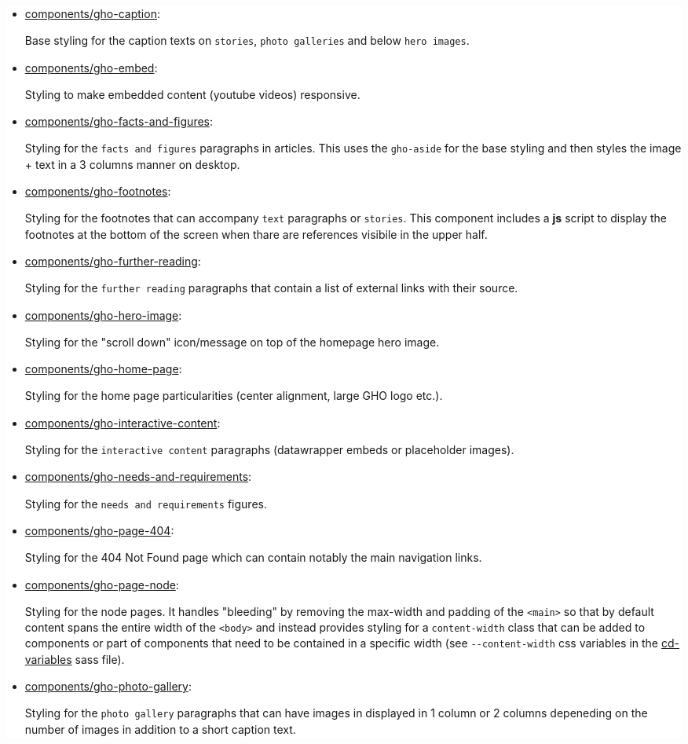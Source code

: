 - [components/gho-caption](components/gho-caption):

  Base styling for the caption texts on `stories`, `photo galleries` and below
  `hero images`.

- [components/gho-embed](components/gho-embed):

  Styling to make embedded content (youtube videos) responsive.

- [components/gho-facts-and-figures](components/gho-facts-and-figures):

  Styling for the `facts and figures` paragraphs in articles. This uses the
  `gho-aside` for the base styling and then styles the image + text in a 3
  columns manner on desktop.

- [components/gho-footnotes](components/gho-footnotes):

  Styling for the footnotes that can accompany `text` paragraphs or `stories`.
  This component includes a **js** script to display the footnotes at the
  bottom of the screen when thare are references visibile in the upper half.

- [components/gho-further-reading](components/gho-further-reading):

  Styling for the `further reading` paragraphs that contain a list of external
  links with their source.

- [components/gho-hero-image](components/gho-hero-image):

  Styling for the "scroll down" icon/message on top of the homepage hero image.

- [components/gho-home-page](components/gho-home-page):

  Styling for the home page particularities (center alignment, large GHO logo
  etc.).

- [components/gho-interactive-content](components/gho-interactive-content):

  Styling for the `interactive content` paragraphs (datawrapper embeds or
  placeholder images).

- [components/gho-needs-and-requirements](components/gho-needs-and-requirements):

  Styling for the `needs and requirements` figures.

- [components/gho-page-404](components/gho-page-404):

  Styling for the 404 Not Found page which can contain notably the main
  navigation links.

- [components/gho-page-node](components/gho-page-node):

  Styling for the node pages. It handles "bleeding" by removing the max-width
  and padding of the `<main>` so that by default content spans the entire width
  of the `<body>` and instead provides styling for a `content-width` class that
  can be added to components or part of components that need to be contained in
  a specific width (see `--content-width` css variables in the
  [cd-variables](sass/cs/_cd-variable.scss) sass file).

- [components/gho-photo-gallery](components/gho-photo-gallery):

  Styling for the `photo gallery` paragraphs that can have images in displayed
  in 1 column or 2 columns depeneding on the number of images in addition to
  a short caption text.
